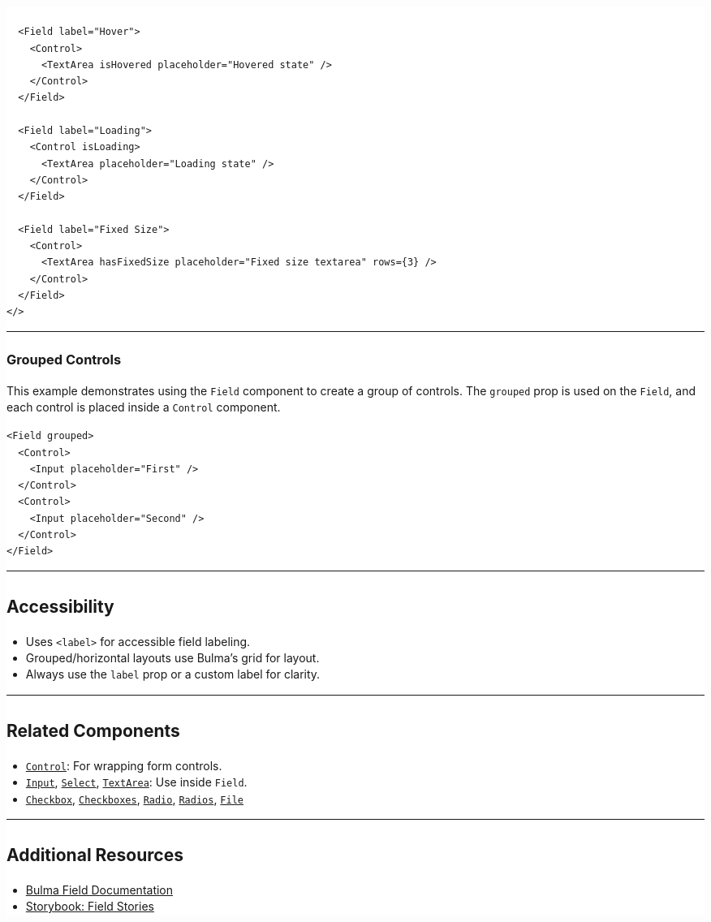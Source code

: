 ```tsx live

  <Field label="Hover">
    <Control>
      <TextArea isHovered placeholder="Hovered state" />
    </Control>
  </Field>

  <Field label="Loading">
    <Control isLoading>
      <TextArea placeholder="Loading state" />
    </Control>
  </Field>

  <Field label="Fixed Size">
    <Control>
      <TextArea hasFixedSize placeholder="Fixed size textarea" rows={3} />
    </Control>
  </Field>
</>
```

---

### Grouped Controls

This example demonstrates using the `Field` component to create a group of controls. The `grouped` prop is used on the `Field`, and each control is placed inside a `Control` component.

```tsx live
<Field grouped>
  <Control>
    <Input placeholder="First" />
  </Control>
  <Control>
    <Input placeholder="Second" />
  </Control>
</Field>
```

---

## Accessibility

- Uses `<label>` for accessible field labeling.
- Grouped/horizontal layouts use Bulma’s grid for layout.
- Always use the `label` prop or a custom label for clarity.

---

## Related Components

- [`Control`](./control.md): For wrapping form controls.
- [`Input`](./input.md), [`Select`](./select.md), [`TextArea`](./textarea.md): Use inside `Field`.
- [`Checkbox`](./checkbox.md), [`Checkboxes`](./checkboxes.md), [`Radio`](./radio.md), [`Radios`](./radios.md), [`File`](./file.md)

---

## Additional Resources

- [Bulma Field Documentation](https://bulma.io/documentation/form/general/#field)
- [Storybook: Field Stories](https://bestax.cc/storybook/?path=/story/form-input--default)
